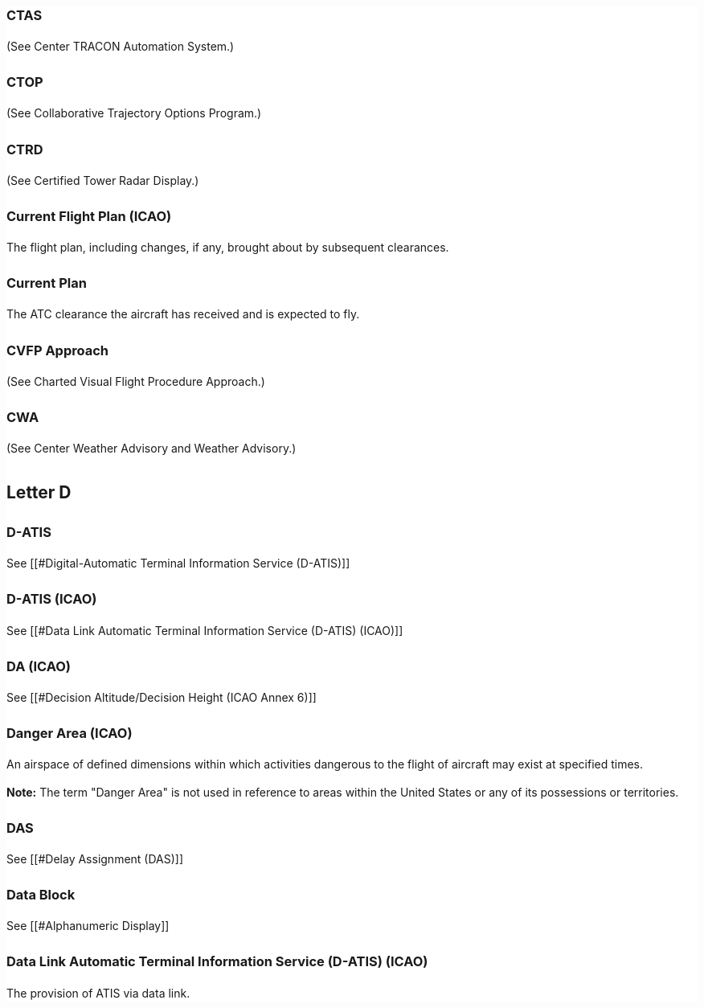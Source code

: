 ### CTAS
(See Center TRACON Automation System.)

### CTOP
(See Collaborative Trajectory Options Program.)

### CTRD
(See Certified Tower Radar Display.)

### Current Flight Plan (ICAO)
The flight plan, including changes, if any, brought about by subsequent clearances.

### Current Plan
The ATC clearance the aircraft has received and is expected to fly.

### CVFP Approach
(See Charted Visual Flight Procedure Approach.)

### CWA
(See Center Weather Advisory and Weather Advisory.)

## Letter D
### D-ATIS
See [[#Digital-Automatic Terminal Information Service (D-ATIS)]]

### D-ATIS (ICAO)
See [[#Data Link Automatic Terminal Information Service (D-ATIS) (ICAO)]]

### DA (ICAO)
See [[#Decision Altitude/Decision Height (ICAO Annex 6)]]

### Danger Area (ICAO)
An airspace of defined dimensions within which activities dangerous to the flight of aircraft may exist at specified times.  

**Note:** The term "Danger Area" is not used in reference to areas within the United States or any of its possessions or territories.

### DAS
See [[#Delay Assignment (DAS)]]

### Data Block
See [[#Alphanumeric Display]]

### Data Link Automatic Terminal Information Service (D-ATIS) (ICAO)
The provision of ATIS via data link.
